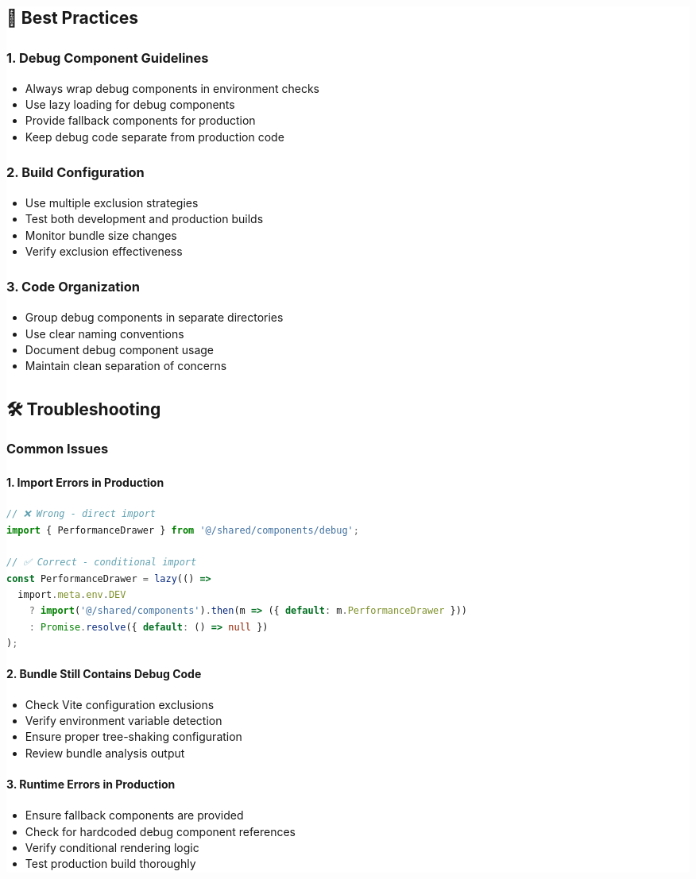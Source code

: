 ## 📝 Best Practices

### 1. **Debug Component Guidelines**
- Always wrap debug components in environment checks
- Use lazy loading for debug components
- Provide fallback components for production
- Keep debug code separate from production code

### 2. **Build Configuration**
- Use multiple exclusion strategies
- Test both development and production builds
- Monitor bundle size changes
- Verify exclusion effectiveness

### 3. **Code Organization**
- Group debug components in separate directories
- Use clear naming conventions
- Document debug component usage
- Maintain clean separation of concerns

## 🛠️ Troubleshooting

### Common Issues

#### 1. **Import Errors in Production**
```typescript
// ❌ Wrong - direct import
import { PerformanceDrawer } from '@/shared/components/debug';

// ✅ Correct - conditional import
const PerformanceDrawer = lazy(() => 
  import.meta.env.DEV 
    ? import('@/shared/components').then(m => ({ default: m.PerformanceDrawer }))
    : Promise.resolve({ default: () => null })
);
```

#### 2. **Bundle Still Contains Debug Code**
- Check Vite configuration exclusions
- Verify environment variable detection
- Ensure proper tree-shaking configuration
- Review bundle analysis output

#### 3. **Runtime Errors in Production**
- Ensure fallback components are provided
- Check for hardcoded debug component references
- Verify conditional rendering logic
- Test production build thoroughly

